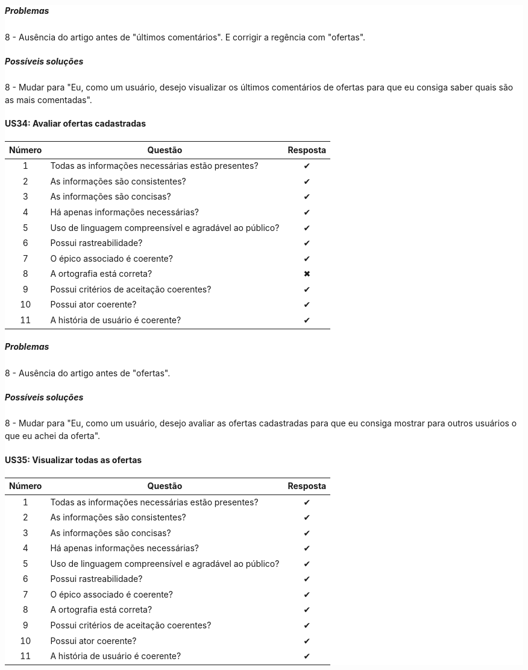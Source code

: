 ##### Problemas 

8 - Ausência do artigo antes de "últimos comentários". E corrigir a regência com "ofertas".

##### Possíveis soluções
 
8 - Mudar para "Eu, como um usuário, desejo visualizar os últimos comentários de ofertas para que eu consiga saber quais são as mais comentadas".

#### US34: Avaliar ofertas cadastradas

| Número | Questão | Resposta |
|:--:|--|:--:|
| 1 | Todas as informações necessárias estão presentes? | ✔ |
| 2 | As informações são consistentes? | ✔ |
| 3 | As informações são concisas? | ✔ |
| 4 | Há apenas informações necessárias? | ✔ |
| 5 | Uso de linguagem compreensível e agradável ao público? | ✔ |
| 6 | Possui rastreabilidade? | ✔ |
| 7 | O épico associado é coerente? | ✔ |
| 8 | A ortografia está correta? | ✖ |
| 9 | Possui critérios de aceitação coerentes? | ✔ |
| 10 | Possui ator coerente? | ✔ |
| 11 | A história de usuário é coerente? | ✔ |

##### Problemas 

8 - Ausência do artigo antes de "ofertas".

##### Possíveis soluções
 
8 - Mudar para "Eu, como um usuário, desejo avaliar as ofertas cadastradas para que eu consiga mostrar para outros usuários o que eu achei da oferta".

#### US35: Visualizar todas as ofertas

| Número | Questão | Resposta |
|:--:|--|:--:|
| 1 | Todas as informações necessárias estão presentes? | ✔ |
| 2 | As informações são consistentes? | ✔ |
| 3 | As informações são concisas? | ✔ |
| 4 | Há apenas informações necessárias? | ✔ |
| 5 | Uso de linguagem compreensível e agradável ao público? | ✔ |
| 6 | Possui rastreabilidade? | ✔ |
| 7 | O épico associado é coerente? | ✔ |
| 8 | A ortografia está correta? | ✔ |
| 9 | Possui critérios de aceitação coerentes? | ✔ |
| 10 | Possui ator coerente? | ✔ |
| 11 | A história de usuário é coerente? | ✔ |

